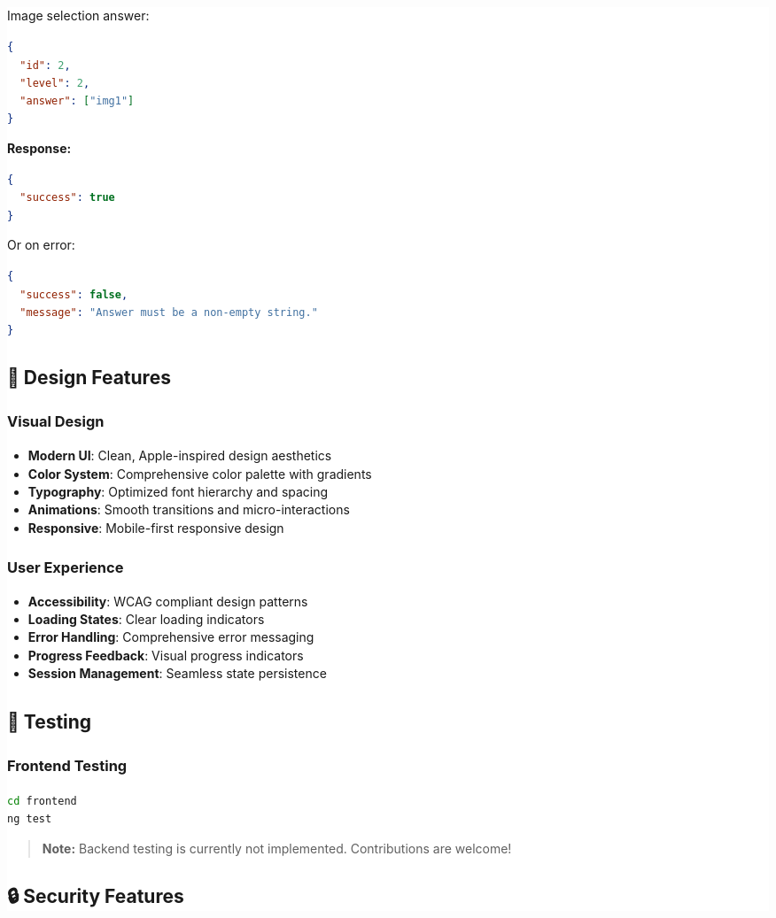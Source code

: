 Image selection answer:
```json
{
  "id": 2,
  "level": 2,
  "answer": ["img1"]
}
```

**Response:**
```json
{
  "success": true
}
```

Or on error:
```json
{
  "success": false,
  "message": "Answer must be a non-empty string."
}
```

## 🎨 Design Features

### Visual Design
- **Modern UI**: Clean, Apple-inspired design aesthetics
- **Color System**: Comprehensive color palette with gradients
- **Typography**: Optimized font hierarchy and spacing
- **Animations**: Smooth transitions and micro-interactions
- **Responsive**: Mobile-first responsive design

### User Experience
- **Accessibility**: WCAG compliant design patterns
- **Loading States**: Clear loading indicators
- **Error Handling**: Comprehensive error messaging
- **Progress Feedback**: Visual progress indicators
- **Session Management**: Seamless state persistence

## 🧪 Testing

### Frontend Testing
```bash
cd frontend
ng test
```

> **Note:** Backend testing is currently not implemented. Contributions are welcome!

## 🔒 Security Features
